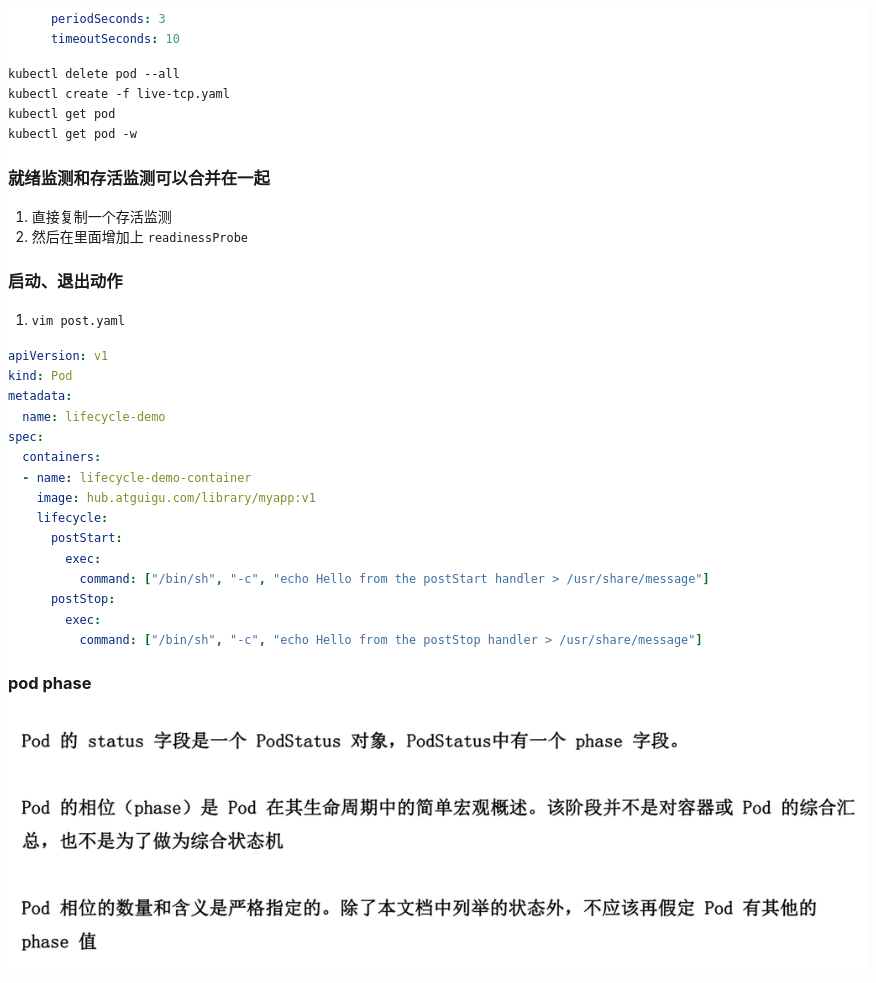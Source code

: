 ```yaml
      periodSeconds: 3
      timeoutSeconds: 10
```
```shell
kubectl delete pod --all
kubectl create -f live-tcp.yaml
kubectl get pod
kubectl get pod -w
```

### 就绪监测和存活监测可以合并在一起
1. 直接复制一个存活监测
2. 然后在里面增加上 `readinessProbe`

### 启动、退出动作
1. `vim post.yaml`
```yaml
apiVersion: v1
kind: Pod
metadata:
  name: lifecycle-demo
spec:
  containers:
  - name: lifecycle-demo-container
    image: hub.atguigu.com/library/myapp:v1
    lifecycle:
      postStart:
        exec:
          command: ["/bin/sh", "-c", "echo Hello from the postStart handler > /usr/share/message"]
      postStop:
        exec:
          command: ["/bin/sh", "-c", "echo Hello from the postStop handler > /usr/share/message"]
```

### pod phase
![pod_phase.png](./images/pod_phase.png)